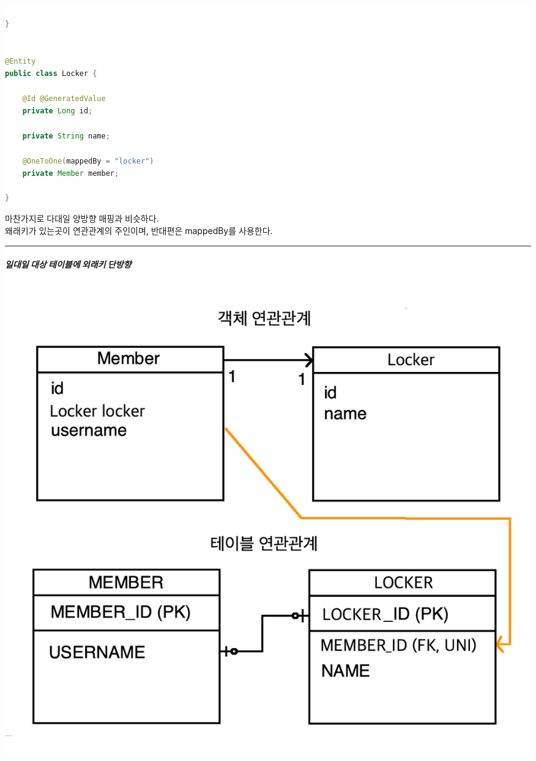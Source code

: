 ```java

}


@Entity
public class Locker {
    
    @Id @GeneratedValue
    private Long id;
    
    private String name;

    @OneToOne(mappedBy = "locker")
    private Member member;

}
```

마찬가지로 다대일 양방향 매핑과 비슷하다.  
왜래키가 있는곳이 연관관계의 주인이며, 반대편은 mappedBy를 사용한다.  

---

##### **일대일 대상 테이블에 외래키 단방향**

![error](/assets/images/kyh-jpa-basic/16-one-to-one.png)   